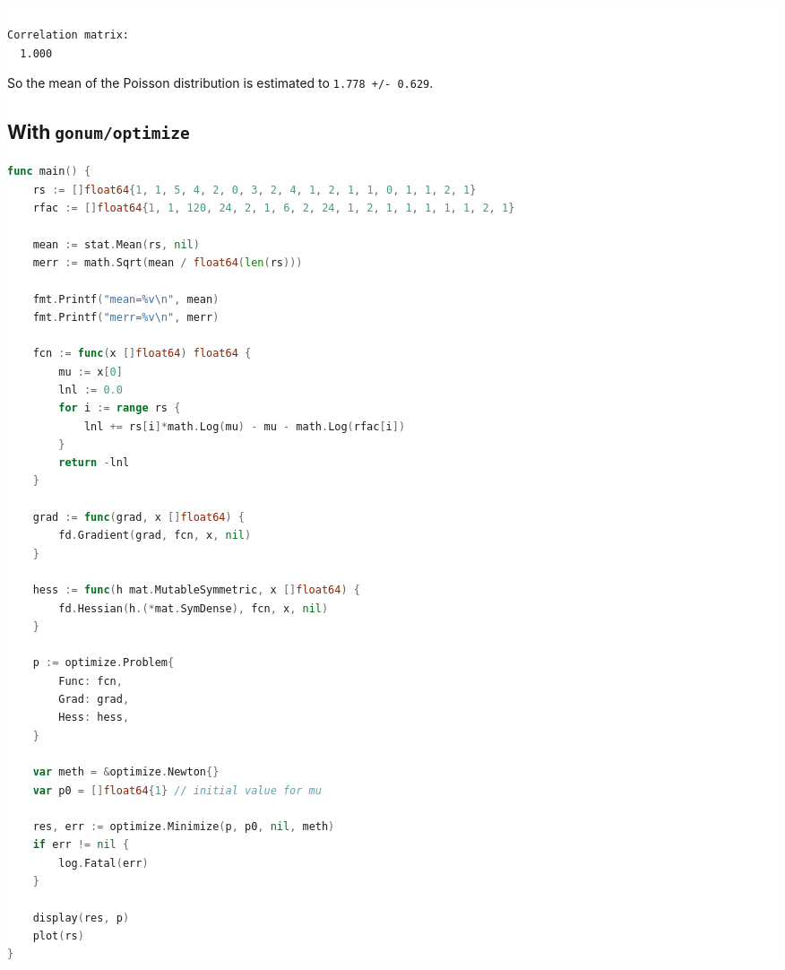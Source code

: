 ```

Correlation matrix: 
  1.000
```

So the mean of the Poisson distribution is estimated to `1.778 +/- 0.629`.

## With `gonum/optimize`

[embedmd]:# (../../static/code/2017-10-09/radio.go go /^func main/ /^}/)
```go
func main() {
	rs := []float64{1, 1, 5, 4, 2, 0, 3, 2, 4, 1, 2, 1, 1, 0, 1, 1, 2, 1}
	rfac := []float64{1, 1, 120, 24, 2, 1, 6, 2, 24, 1, 2, 1, 1, 1, 1, 1, 2, 1}

	mean := stat.Mean(rs, nil)
	merr := math.Sqrt(mean / float64(len(rs)))

	fmt.Printf("mean=%v\n", mean)
	fmt.Printf("merr=%v\n", merr)

	fcn := func(x []float64) float64 {
		mu := x[0]
		lnl := 0.0
		for i := range rs {
			lnl += rs[i]*math.Log(mu) - mu - math.Log(rfac[i])
		}
		return -lnl
	}

	grad := func(grad, x []float64) {
		fd.Gradient(grad, fcn, x, nil)
	}

	hess := func(h mat.MutableSymmetric, x []float64) {
		fd.Hessian(h.(*mat.SymDense), fcn, x, nil)
	}

	p := optimize.Problem{
		Func: fcn,
		Grad: grad,
		Hess: hess,
	}

	var meth = &optimize.Newton{}
	var p0 = []float64{1} // initial value for mu

	res, err := optimize.Minimize(p, p0, nil, meth)
	if err != nil {
		log.Fatal(err)
	}

	display(res, p)
	plot(rs)
}
```
